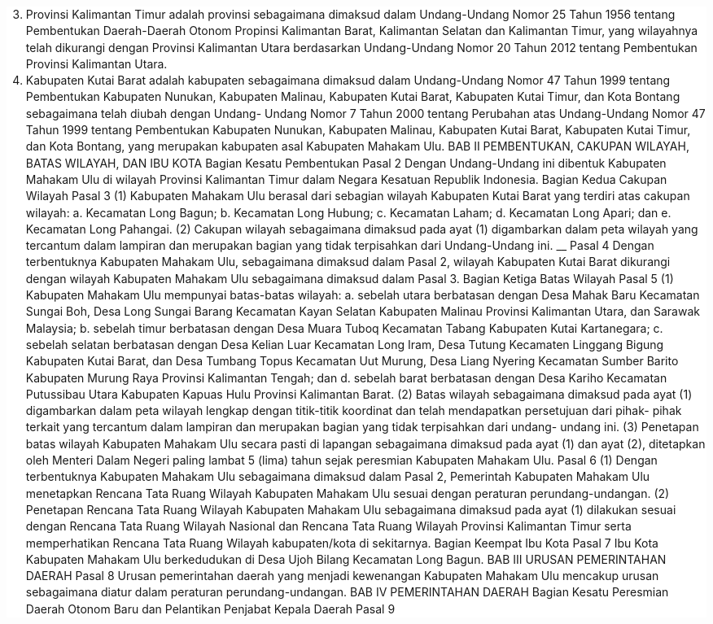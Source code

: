 3. Provinsi Kalimantan Timur adalah provinsi sebagaimana dimaksud dalam Undang-Undang Nomor 25 Tahun 1956 tentang Pembentukan Daerah-Daerah Otonom Propinsi Kalimantan Barat, Kalimantan Selatan dan Kalimantan Timur, yang wilayahnya telah dikurangi dengan Provinsi Kalimantan Utara berdasarkan Undang-Undang Nomor 20 Tahun 2012 tentang Pembentukan Provinsi Kalimantan Utara.
4. Kabupaten Kutai Barat adalah kabupaten sebagaimana dimaksud dalam Undang-Undang Nomor 47 Tahun 1999 tentang Pembentukan Kabupaten Nunukan, Kabupaten Malinau, Kabupaten Kutai Barat, Kabupaten Kutai Timur, dan Kota Bontang sebagaimana telah diubah dengan Undang- Undang Nomor 7 Tahun 2000 tentang Perubahan atas Undang-Undang Nomor 47 Tahun 1999 tentang Pembentukan Kabupaten Nunukan, Kabupaten Malinau, Kabupaten Kutai Barat, Kabupaten Kutai Timur, dan Kota Bontang, yang merupakan kabupaten asal Kabupaten Mahakam Ulu.
BAB II PEMBENTUKAN, CAKUPAN WILAYAH, BATAS WILAYAH, DAN IBU KOTA
Bagian Kesatu Pembentukan
Pasal 2
Dengan Undang-Undang ini dibentuk Kabupaten Mahakam Ulu di wilayah Provinsi Kalimantan Timur dalam Negara Kesatuan Republik Indonesia.
Bagian Kedua Cakupan Wilayah
Pasal 3
(1) Kabupaten Mahakam Ulu berasal dari sebagian wilayah Kabupaten Kutai Barat yang terdiri atas cakupan wilayah:
a. Kecamatan Long Bagun;
b. Kecamatan Long Hubung;
c. Kecamatan Laham;
d. Kecamatan Long Apari; dan
e. Kecamatan Long Pahangai.
(2) Cakupan wilayah sebagaimana dimaksud pada ayat (1) digambarkan dalam peta wilayah yang tercantum dalam lampiran dan merupakan bagian yang tidak terpisahkan dari Undang-Undang ini. __
Pasal 4
Dengan terbentuknya Kabupaten Mahakam Ulu, sebagaimana dimaksud dalam Pasal 2, wilayah Kabupaten Kutai Barat dikurangi dengan wilayah Kabupaten Mahakam Ulu sebagaimana dimaksud dalam Pasal 3.
Bagian Ketiga Batas Wilayah
Pasal 5
(1) Kabupaten Mahakam Ulu mempunyai batas-batas wilayah:
a. sebelah utara berbatasan dengan Desa Mahak Baru Kecamatan Sungai Boh, Desa Long Sungai Barang Kecamatan Kayan Selatan Kabupaten Malinau Provinsi Kalimantan Utara, dan Sarawak Malaysia;
b. sebelah timur berbatasan dengan Desa Muara Tuboq Kecamatan Tabang Kabupaten Kutai Kartanegara;
c. sebelah selatan berbatasan dengan Desa Kelian Luar Kecamatan Long Iram, Desa Tutung Kecamaten Linggang Bigung Kabupaten Kutai Barat, dan Desa Tumbang Topus Kecamatan Uut Murung, Desa Liang Nyering Kecamatan Sumber Barito Kabupaten Murung Raya Provinsi Kalimantan Tengah; dan
d. sebelah barat berbatasan dengan Desa Kariho Kecamatan Putussibau Utara Kabupaten Kapuas Hulu Provinsi Kalimantan Barat.
(2) Batas wilayah sebagaimana dimaksud pada ayat (1) digambarkan dalam peta wilayah lengkap dengan titik-titik koordinat dan telah mendapatkan persetujuan dari pihak- pihak terkait yang tercantum dalam lampiran dan merupakan bagian yang tidak terpisahkan dari undang- undang ini.
(3) Penetapan batas wilayah Kabupaten Mahakam Ulu secara pasti di lapangan sebagaimana dimaksud pada ayat (1) dan ayat (2), ditetapkan oleh Menteri Dalam Negeri paling lambat 5 (lima) tahun sejak peresmian Kabupaten Mahakam Ulu.
Pasal 6
(1) Dengan terbentuknya Kabupaten Mahakam Ulu sebagaimana dimaksud dalam Pasal 2, Pemerintah Kabupaten Mahakam Ulu menetapkan Rencana Tata Ruang Wilayah Kabupaten Mahakam Ulu sesuai dengan peraturan perundang-undangan.
(2) Penetapan Rencana Tata Ruang Wilayah Kabupaten Mahakam Ulu sebagaimana dimaksud pada ayat (1) dilakukan sesuai dengan Rencana Tata Ruang Wilayah Nasional dan Rencana Tata Ruang Wilayah Provinsi Kalimantan Timur serta memperhatikan Rencana Tata Ruang Wilayah kabupaten/kota di sekitarnya.
Bagian Keempat Ibu Kota
Pasal 7
Ibu Kota Kabupaten Mahakam Ulu berkedudukan di Desa Ujoh Bilang Kecamatan Long Bagun.
BAB III URUSAN PEMERINTAHAN DAERAH
Pasal 8
Urusan pemerintahan daerah yang menjadi kewenangan Kabupaten Mahakam Ulu mencakup urusan sebagaimana diatur dalam peraturan perundang-undangan.
BAB IV PEMERINTAHAN DAERAH
Bagian Kesatu Peresmian Daerah Otonom Baru dan Pelantikan Penjabat Kepala Daerah
Pasal 9